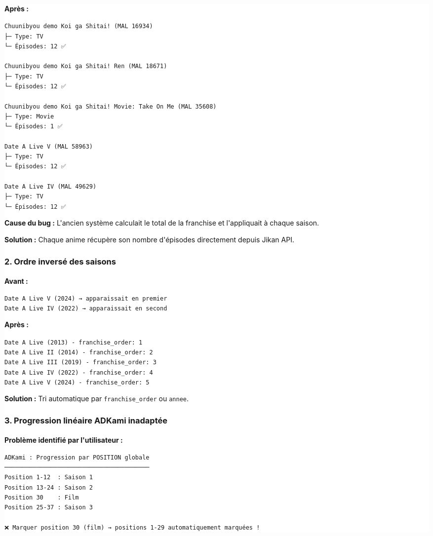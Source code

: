 **Après :**
```
Chuunibyou demo Koi ga Shitai! (MAL 16934)
├─ Type: TV
└─ Épisodes: 12 ✅

Chuunibyou demo Koi ga Shitai! Ren (MAL 18671)
├─ Type: TV
└─ Épisodes: 12 ✅

Chuunibyou demo Koi ga Shitai! Movie: Take On Me (MAL 35608)
├─ Type: Movie
└─ Épisodes: 1 ✅

Date A Live V (MAL 58963)
├─ Type: TV
└─ Épisodes: 12 ✅

Date A Live IV (MAL 49629)
├─ Type: TV
└─ Épisodes: 12 ✅
```

**Cause du bug :** L'ancien système calculait le total de la franchise et l'appliquait à chaque saison.

**Solution :** Chaque anime récupère son nombre d'épisodes directement depuis Jikan API.

### **2. Ordre inversé des saisons**

**Avant :**
```
Date A Live V (2024) → apparaissait en premier
Date A Live IV (2022) → apparaissait en second
```

**Après :**
```
Date A Live (2013) - franchise_order: 1
Date A Live II (2014) - franchise_order: 2
Date A Live III (2019) - franchise_order: 3
Date A Live IV (2022) - franchise_order: 4
Date A Live V (2024) - franchise_order: 5
```

**Solution :** Tri automatique par `franchise_order` ou `annee`.

### **3. Progression linéaire ADKami inadaptée**

**Problème identifié par l'utilisateur :**
```
ADKami : Progression par POSITION globale
─────────────────────────────────────────
Position 1-12  : Saison 1
Position 13-24 : Saison 2
Position 30    : Film
Position 25-37 : Saison 3

❌ Marquer position 30 (film) → positions 1-29 automatiquement marquées !
```
